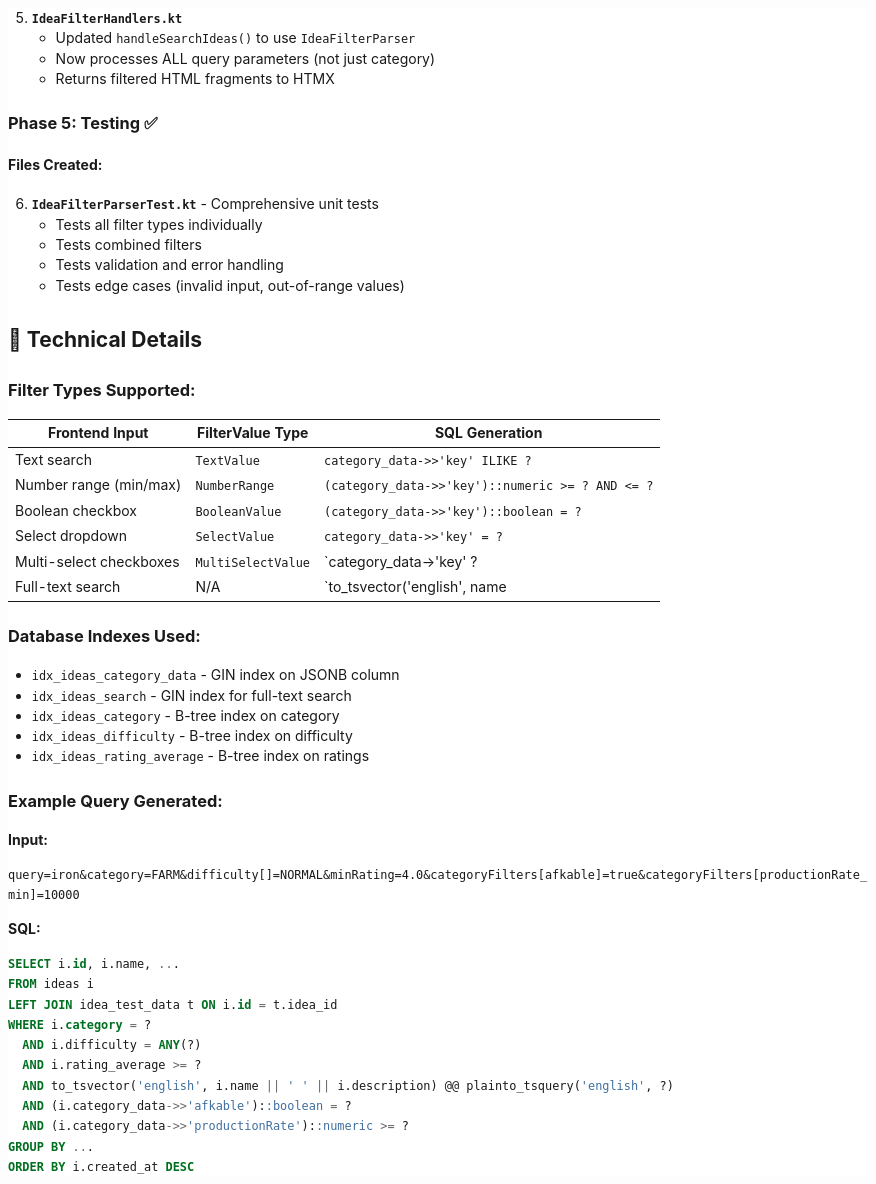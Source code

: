 5. **`IdeaFilterHandlers.kt`**
   - Updated `handleSearchIdeas()` to use `IdeaFilterParser`
   - Now processes ALL query parameters (not just category)
   - Returns filtered HTML fragments to HTMX

### **Phase 5: Testing** ✅

#### Files Created:
6. **`IdeaFilterParserTest.kt`** - Comprehensive unit tests
   - Tests all filter types individually
   - Tests combined filters
   - Tests validation and error handling
   - Tests edge cases (invalid input, out-of-range values)

## 🔧 Technical Details

### Filter Types Supported:

| Frontend Input | FilterValue Type | SQL Generation |
|---------------|------------------|----------------|
| Text search | `TextValue` | `category_data->>'key' ILIKE ?` |
| Number range (min/max) | `NumberRange` | `(category_data->>'key')::numeric >= ? AND <= ?` |
| Boolean checkbox | `BooleanValue` | `(category_data->>'key')::boolean = ?` |
| Select dropdown | `SelectValue` | `category_data->>'key' = ?` |
| Multi-select checkboxes | `MultiSelectValue` | `category_data->'key' ?| ?` |
| Full-text search | N/A | `to_tsvector('english', name || ' ' || description) @@ plainto_tsquery(?)` |

### Database Indexes Used:
- `idx_ideas_category_data` - GIN index on JSONB column
- `idx_ideas_search` - GIN index for full-text search
- `idx_ideas_category` - B-tree index on category
- `idx_ideas_difficulty` - B-tree index on difficulty
- `idx_ideas_rating_average` - B-tree index on ratings

### Example Query Generated:

**Input:**
```
query=iron&category=FARM&difficulty[]=NORMAL&minRating=4.0&categoryFilters[afkable]=true&categoryFilters[productionRate_min]=10000
```

**SQL:**
```sql
SELECT i.id, i.name, ... 
FROM ideas i
LEFT JOIN idea_test_data t ON i.id = t.idea_id
WHERE i.category = ?
  AND i.difficulty = ANY(?)
  AND i.rating_average >= ?
  AND to_tsvector('english', i.name || ' ' || i.description) @@ plainto_tsquery('english', ?)
  AND (i.category_data->>'afkable')::boolean = ?
  AND (i.category_data->>'productionRate')::numeric >= ?
GROUP BY ...
ORDER BY i.created_at DESC
```
